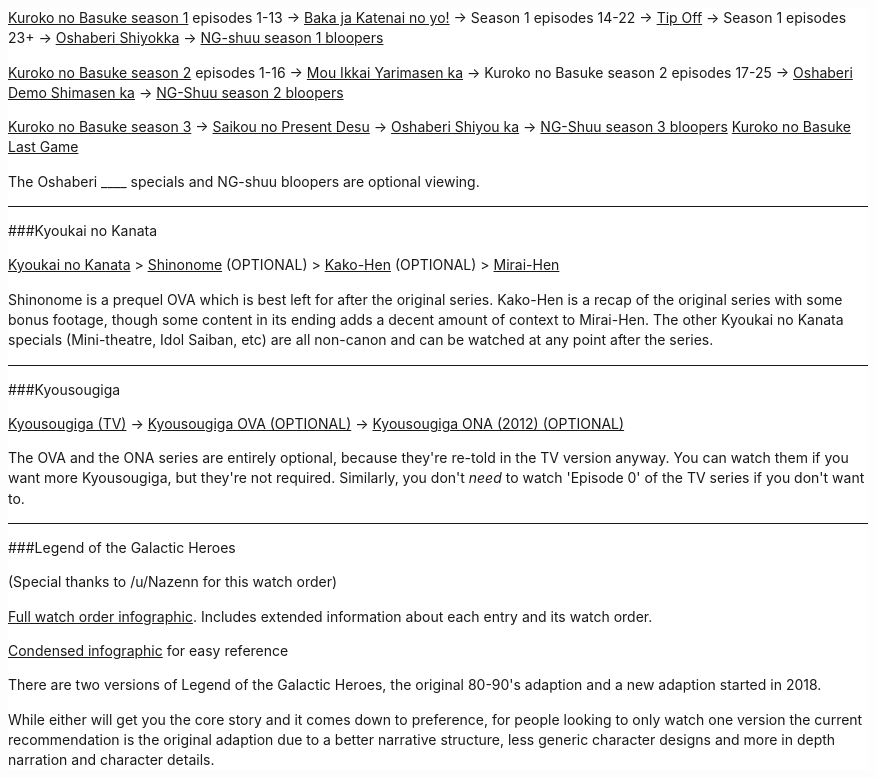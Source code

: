 [Kuroko no Basuke season 1](https://myanimelist.net/anime/11771) episodes 1-13 -> [Baka ja Katenai no yo!](https://myanimelist.net/anime/19669) -> Season 1 episodes 14-22 -> [Tip Off](https://myanimelist.net/anime/16916) -> Season 1 episodes 23+ -> [Oshaberi Shiyokka](https://myanimelist.net/anime/17259) -> [NG-shuu season 1 bloopers](https://myanimelist.net/anime/15487)

[Kuroko no Basuke season 2](https://myanimelist.net/anime/16894) episodes 1-16 -> [Mou Ikkai Yarimasen ka](https://myanimelist.net/anime/22125) -> Kuroko no Basuke season 2 episodes 17-25 -> [Oshaberi Demo Shimasen ka](https://myanimelist.net/anime/29583) -> [NG-Shuu season 2 bloopers](https://myanimelist.net/anime/22673)

[Kuroko no Basuke season 3](https://myanimelist.net/anime/24415) -> [Saikou no Present Desu](https://myanimelist.net/anime/31051) -> [Oshaberi Shiyou ka](https://myanimelist.net/anime/34784) -> [NG-Shuu season 3 bloopers](https://myanimelist.net/anime/30311)
[
Kuroko no Basuke Last Game](https://myanimelist.net/anime/31658)

The Oshaberi ____ specials and NG-shuu bloopers are optional viewing.
  
---

###Kyoukai no Kanata  
  
[Kyoukai no Kanata](https://myanimelist.net/anime/18153) > [Shinonome](https://myanimelist.net/anime/23385) (OPTIONAL) > [Kako-Hen](https://myanimelist.net/anime/25015) (OPTIONAL) > [Mirai-Hen](https://myanimelist.net/anime/28675)     
  
Shinonome is a prequel OVA which is best left for after the original series. Kako-Hen is a recap of the original series with some bonus footage, though some content in its ending adds a decent amount of context to Mirai-Hen. The other Kyoukai no Kanata specials (Mini-theatre, Idol Saiban, etc) are all non-canon and can be watched at any point after the series. 

---

###Kyousougiga

[Kyousougiga (TV)](http://myanimelist.net/anime/19703) -> [Kyousougiga OVA (OPTIONAL)](http://myanimelist.net/anime/10893) -> [Kyousougiga ONA (2012) (OPTIONAL)](http://myanimelist.net/anime/15359)

The OVA and the ONA series are entirely optional, because they're re-told in the TV version anyway. You can watch them if you want more Kyousougiga, but they're not required. Similarly, you don't *need* to watch 'Episode 0' of the TV series if you don't want to. 

---


###Legend of the Galactic Heroes

(Special thanks to /u/Nazenn for this watch order)

[Full watch order infographic](https://i.imgur.com/2kpRjoD.png). Includes extended information about each entry and its watch order.

[Condensed infographic](https://i.imgur.com/Oer57zh.png) for easy reference 

There are two versions of Legend of the Galactic Heroes, the original 80-90's adaption and a new adaption started in 2018. 

While either will get you the core story and it comes down to preference, for people looking to only watch one version the current recommendation is the original adaption due to a better narrative structure, less generic character designs and more in depth narration and character details.
